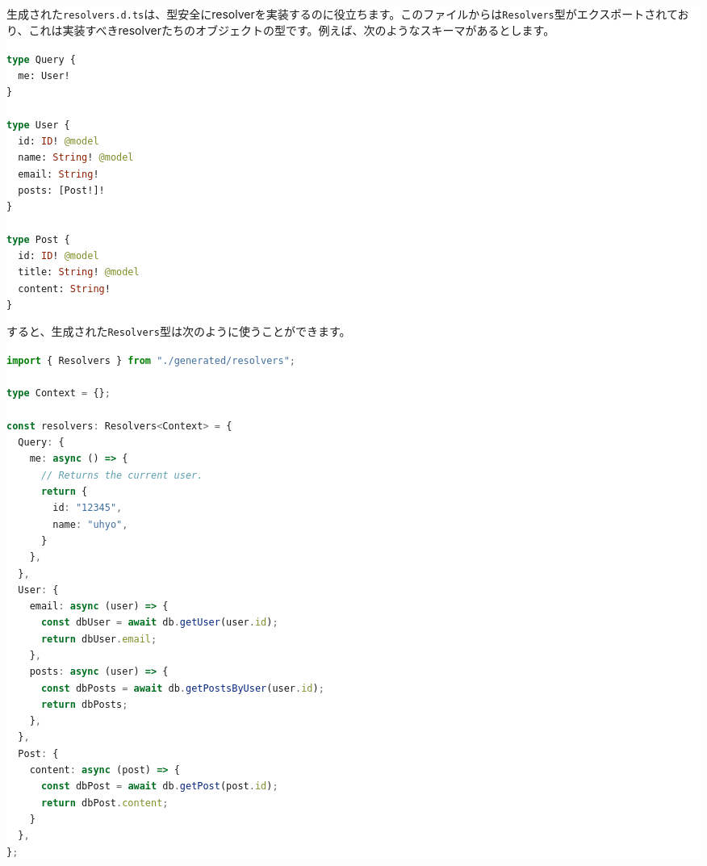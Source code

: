 生成された`resolvers.d.ts`は、型安全にresolverを実装するのに役立ちます。このファイルからは`Resolvers`型がエクスポートされており、これは実装すべきresolverたちのオブジェクトの型です。例えば、次のようなスキーマがあるとします。

```graphql
type Query {
  me: User!
}

type User {
  id: ID! @model
  name: String! @model
  email: String!
  posts: [Post!]!
}

type Post {
  id: ID! @model
  title: String! @model
  content: String!
}
```

すると、生成された`Resolvers`型は次のように使うことができます。

```ts
import { Resolvers } from "./generated/resolvers";

type Context = {};

const resolvers: Resolvers<Context> = {
  Query: {
    me: async () => {
      // Returns the current user.
      return {
        id: "12345",
        name: "uhyo",
      }
    },
  },
  User: {
    email: async (user) => {
      const dbUser = await db.getUser(user.id);
      return dbUser.email;
    },
    posts: async (user) => {
      const dbPosts = await db.getPostsByUser(user.id);
      return dbPosts;
    },
  },
  Post: {
    content: async (post) => {
      const dbPost = await db.getPost(post.id);
      return dbPost.content;
    }
  },
};
```

